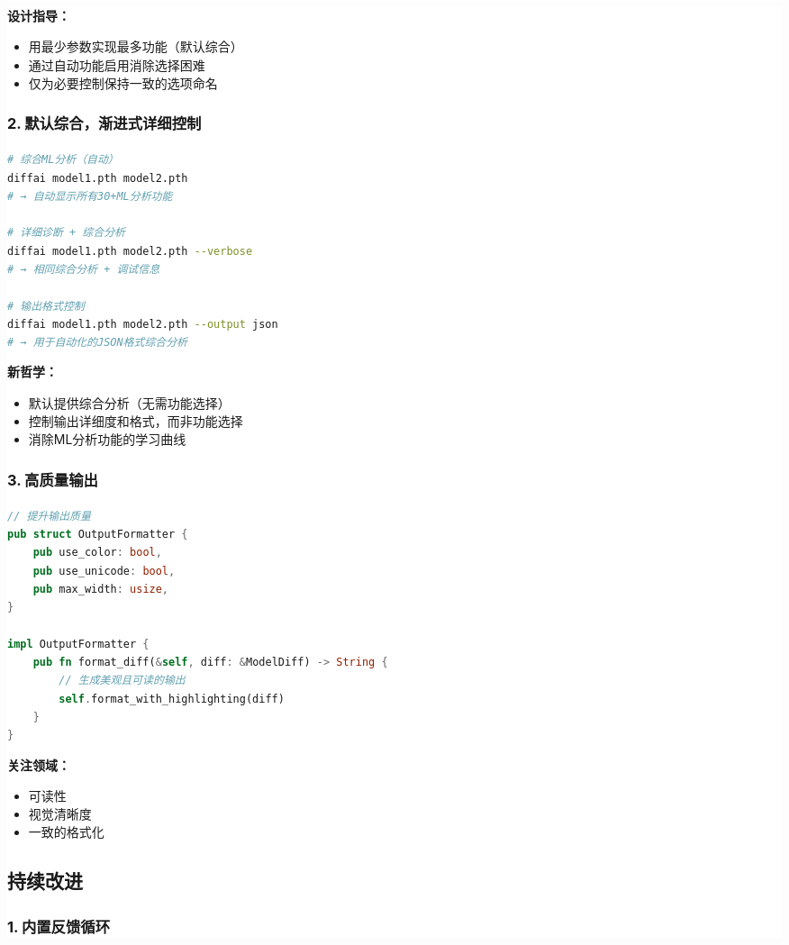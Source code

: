 **设计指导：**
- 用最少参数实现最多功能（默认综合）
- 通过自动功能启用消除选择困难
- 仅为必要控制保持一致的选项命名

### 2. 默认综合，渐进式详细控制

```bash
# 综合ML分析（自动）
diffai model1.pth model2.pth
# → 自动显示所有30+ML分析功能

# 详细诊断 + 综合分析
diffai model1.pth model2.pth --verbose
# → 相同综合分析 + 调试信息

# 输出格式控制
diffai model1.pth model2.pth --output json
# → 用于自动化的JSON格式综合分析
```

**新哲学：**
- 默认提供综合分析（无需功能选择）
- 控制输出详细度和格式，而非功能选择
- 消除ML分析功能的学习曲线

### 3. 高质量输出

```rust
// 提升输出质量
pub struct OutputFormatter {
    pub use_color: bool,
    pub use_unicode: bool,
    pub max_width: usize,
}

impl OutputFormatter {
    pub fn format_diff(&self, diff: &ModelDiff) -> String {
        // 生成美观且可读的输出
        self.format_with_highlighting(diff)
    }
}
```

**关注领域：**
- 可读性
- 视觉清晰度
- 一致的格式化

## 持续改进

### 1. 内置反馈循环
